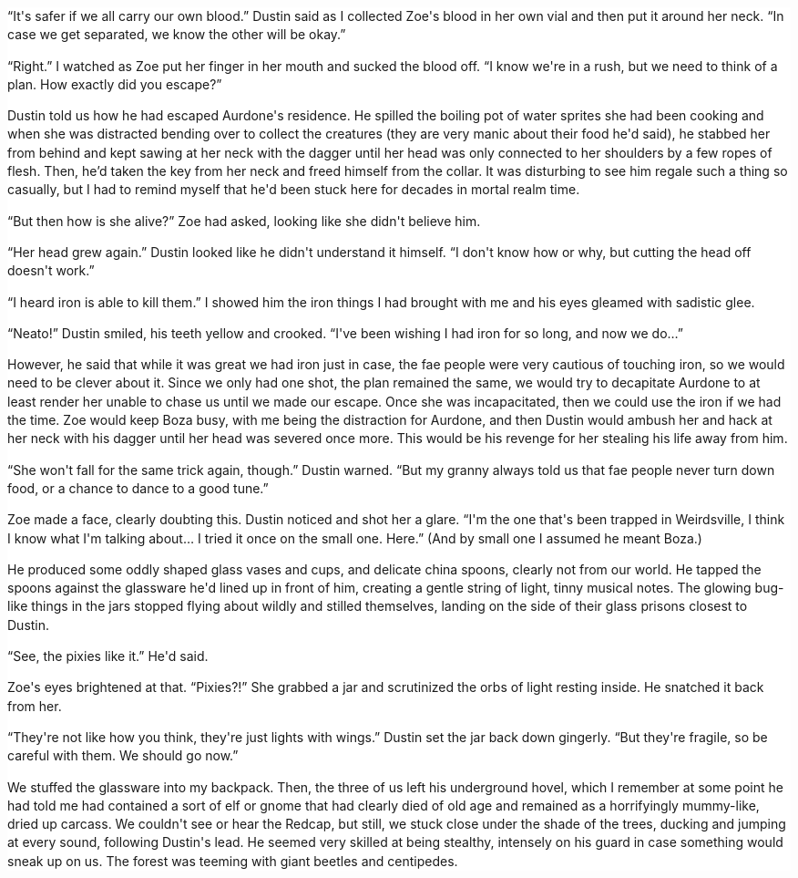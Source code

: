“It's safer if we all carry our own blood.” Dustin said as I collected Zoe's blood in her own vial and then put it around her neck. “In case we get separated, we know the other will be okay.” 

“Right.” I watched as Zoe put her finger in her mouth and sucked the blood off. “I know we're in a rush, but we need to think of a plan. How exactly did you escape?” 

Dustin told us how he had escaped Aurdone's residence. He spilled the boiling pot of water sprites she had been cooking and when she was distracted bending over to collect the creatures (they are very manic about their food he'd said), he stabbed her from behind and kept sawing at her neck with the dagger until her head was only connected to her shoulders by a few ropes of flesh. Then, he’d taken the key from her neck and freed himself from the collar. It was disturbing to see him regale such a thing so casually, but I had to remind myself that he'd been stuck here for decades in mortal realm time. 

“But then how is she alive?” Zoe had asked, looking like she didn't believe him. 

“Her head grew again.” Dustin looked like he didn't understand it himself. “I don't know how or why, but cutting the head off doesn't work.” 

“I heard iron is able to kill them.” I showed him the iron things I had brought with me and his eyes gleamed with sadistic glee. 

“Neato!”  Dustin smiled, his teeth yellow and crooked. “I've been wishing I had iron for so long, and now we do…” 

However, he said that while it was great we had iron just in case, the fae people were very cautious of touching iron, so we would need to be clever about it. Since we only had one shot, the plan remained the same, we would try to decapitate Aurdone to at least render her unable to chase us until we made our escape. Once she was incapacitated, then we could use the iron if we had the time. Zoe would keep Boza busy, with me being the distraction for Aurdone, and then Dustin would ambush her and hack at her neck with his dagger until her head was severed once more.  This would be his revenge for her stealing his life away from him. 

“She won't fall for the same trick again, though.” Dustin warned. “But my granny always told us that fae people never turn down food, or a chance to dance to a good tune.” 

Zoe made a face, clearly doubting this. Dustin noticed and shot her a glare. “I'm the one that's been trapped in Weirdsville, I think I know what I'm talking about… I tried it once on the small one. Here.” (And by small one I assumed he meant Boza.)

He produced some oddly shaped glass vases and cups, and delicate china spoons, clearly not from our world. He tapped the spoons against the glassware he'd lined up in front of him, creating a gentle string of light, tinny musical notes. The glowing bug-like things in the jars stopped flying about wildly and stilled themselves, landing on the side of their glass prisons closest to Dustin. 

“See, the pixies like it.” He'd said.

Zoe's eyes brightened at that. “Pixies?!” She grabbed a jar and scrutinized the orbs of light resting inside.  He snatched it back from her. 

“They're not like how you think, they're just lights with wings.” Dustin set the jar back down gingerly. “But they're fragile, so be careful with them. We should go now.” 

We stuffed the glassware into my backpack. Then, the three of us left his underground hovel, which I remember at some point he had  told me had contained a sort of elf or gnome that had clearly died of old age and remained as a horrifyingly mummy-like, dried up carcass. We couldn't see or hear the Redcap, but still, we stuck close under the shade of the trees, ducking and jumping at every sound, following Dustin's lead. He seemed very skilled at being stealthy, intensely on his guard in case something would sneak up on us. The forest was teeming with giant beetles and centipedes. 

